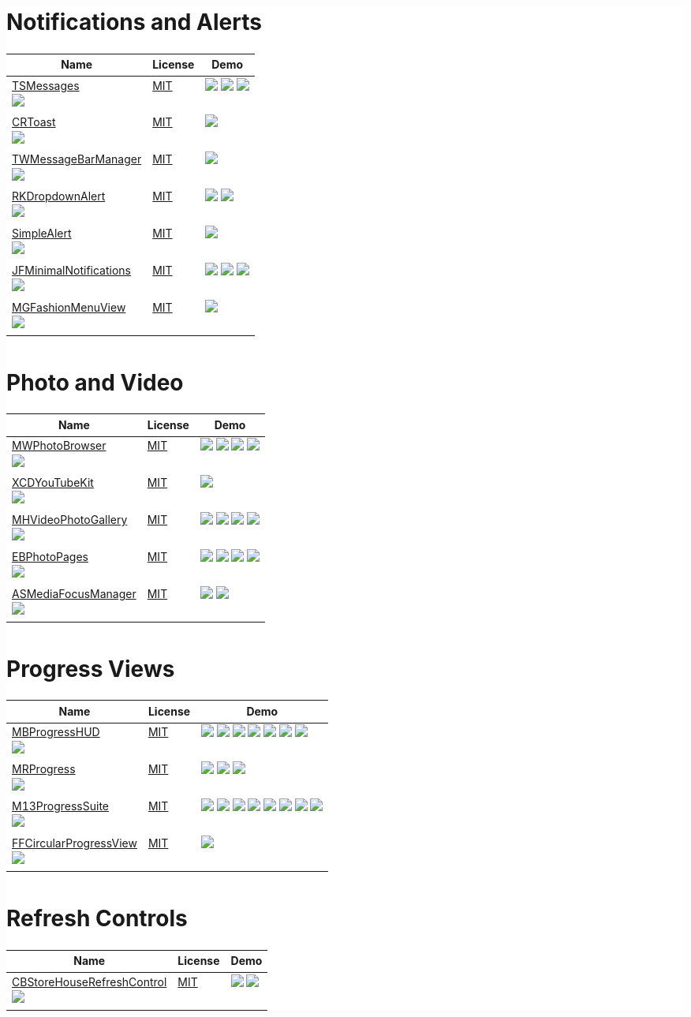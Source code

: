 Notifications and Alerts
=====================
Name | License | Demo
--- | --- | ---
[TSMessages](https://github.com/KrauseFx/TSMessages) <br> [![](http://gh-btns.cjwirth.com/stars/KrauseFx/TSMessages)](https://github.com/KrauseFx/TSMessages/stargazers) | [MIT] | <img src="/assets/TSMessages1.png"> <img src="/assets/TSMessages2.png"> <img src="/assets/TSMessages3.png">
[CRToast](https://github.com/cruffenach/CRToast) <br> [![](http://gh-btns.cjwirth.com/stars/cruffenach/CRToast)](https://github.com/cruffenach/CRToast/stargazers) | [MIT] | <img src="/assets/CRToast1.gif">
[TWMessageBarManager](https://github.com/terryworona/TWMessageBarManager) <br> [![](http://gh-btns.cjwirth.com/stars/terryworona/TWMessageBarManager)](https://github.com/terryworona/TWMessageBarManager/stargazers) | [MIT] | <img src="/assets/TWMessageBarManager1.png">
[RKDropdownAlert](https://github.com/cwRichardKim/RKDropdownAlert) <br> [![](http://gh-btns.cjwirth.com/stars/cwRichardKim/RKDropdownAlert)](https://github.com/cwRichardKim/RKDropdownAlert/stargazers) | [MIT] | <img src="/assets/RKDropdownAlert1.gif" width="49%"> <img src="/assets/RKDropdownAlert2.gif" width="49%">
[SimpleAlert](https://github.com/KyoheiG3/SimpleAlert) <br> [![](http://gh-btns.cjwirth.com/stars/KyoheiG3/SimpleAlert)](https://github.com/KyoheiG3/SimpleAlert/stargazers) | [MIT] | <img src="/assets/SimpleAlert1.gif">
[JFMinimalNotifications](https://github.com/atljeremy/JFMinimalNotifications) <br> [![](http://gh-btns.cjwirth.com/stars/atljeremy/JFMinimalNotifications)](https://github.com/atljeremy/JFMinimalNotifications/stargazers) | [MIT] | <img src="/assets/JFMinimalNotifications1.gif" width="49%"> <img src="/assets/JFMinimalNotifications2.gif" width="49%"> <img src="/assets/JFMinimalNotifications3.jpeg">
[MGFashionMenuView](https://github.com/matteogobbi/MGFashionMenuView) <br> [![](http://gh-btns.cjwirth.com/stars/matteogobbi/MGFashionMenuView)](https://github.com/matteogobbi/MGFashionMenuView/stargazers) | [MIT] | <img src="/assets/MGFashionMenuView1.gif">

Photo and Video
=====================
Name | License | Demo
--- | --- | ---
[MWPhotoBrowser](https://github.com/mwaterfall/MWPhotoBrowser) <br> [![](http://gh-btns.cjwirth.com/stars/mwaterfall/MWPhotoBrowser)](https://github.com/mwaterfall/MWPhotoBrowser/stargazers) | [MIT] | <img src="/assets/MWPhotoBrowser1.png" width="49%"> <img src="/assets/MWPhotoBrowser2.png" width="49%"> <img src="/assets/MWPhotoBrowser3.png" width="49%"> <img src="/assets/MWPhotoBrowser4.png" width="49%">
[XCDYouTubeKit](https://github.com/0xced/XCDYouTubeKit) <br> [![](http://gh-btns.cjwirth.com/stars/0xced/XCDYouTubeKit)](https://github.com/0xced/XCDYouTubeKit/stargazers) | [MIT] | <img src="/assets/XCDYouTubeKit1.png">
[MHVideoPhotoGallery](https://github.com/mariohahn/MHVideoPhotoGallery) <br> [![](http://gh-btns.cjwirth.com/stars/mariohahn/MHVideoPhotoGallery)](https://github.com/mariohahn/MHVideoPhotoGallery/stargazers) | [MIT] | <img src="/assets/MHVideoPhotoGallery1.gif" width="49%"> <img src="/assets/MHVideoPhotoGallery2.gif" width="49%"> <img src="/assets/MHVideoPhotoGallery3.gif" width="49%"> <img src="/assets/MHVideoPhotoGallery4.gif" width="49%">
[EBPhotoPages](https://github.com/EddyBorja/EBPhotoPages) <br> [![](http://gh-btns.cjwirth.com/stars/EddyBorja/EBPhotoPages)](https://github.com/EddyBorja/EBPhotoPages/stargazers) | [MIT] | <img src="/assets/EBPhotoPages1.png" width="49%"> <img src="/assets/EBPhotoPages2.png" width="49%"> <img src="/assets/EBPhotoPages3.png" width="49%"> <img src="/assets/EBPhotoPages4.png" width="49%">
[ASMediaFocusManager](https://github.com/autresphere/ASMediaFocusManager) <br> [![](http://gh-btns.cjwirth.com/stars/autresphere/ASMediaFocusManager)](https://github.com/autresphere/ASMediaFocusManager/stargazers) | [MIT] | <img src="/assets/ASMediaFocusManager1.gif"> <img src="/assets/ASMediaFocusManager2.gif">

Progress Views
=====================
Name | License | Demo
--- | --- | ---
[MBProgressHUD](https://github.com/jdg/MBProgressHUD) <br> [![](http://gh-btns.cjwirth.com/stars/jdg/MBProgressHUD)](https://github.com/jdg/MBProgressHUD/stargazers) | [MIT] | <img src="/assets/MBProgressHUD1.png"> <img src="/assets/MBProgressHUD2.png"> <img src="/assets/MBProgressHUD3.png"> <img src="/assets/MBProgressHUD4.png"> <img src="/assets/MBProgressHUD5.png"> <img src="/assets/MBProgressHUD6.png"> <img src="/assets/MBProgressHUD7.png">
[MRProgress](https://github.com/mrackwitz/MRProgress) <br> [![](http://gh-btns.cjwirth.com/stars/mrackwitz/MRProgress)](https://github.com/mrackwitz/MRProgress/stargazers) | [MIT] | <img src="/assets/MRProgress2.jpg"> <img src="/assets/MRProgress4.jpg"> <img src="/assets/MRProgress6.jpg">
[M13ProgressSuite](https://github.com/Marxon13/M13ProgressSuite) <br> [![](http://gh-btns.cjwirth.com/stars/Marxon13/M13ProgressSuite)](https://github.com/Marxon13/M13ProgressSuite/stargazers) | [MIT] | <img src="/assets/M13ProgressSuite1.gif"> <img src="/assets/M13ProgressSuite2.gif"> <img src="/assets/M13ProgressSuite3.gif"> <img src="/assets/M13ProgressSuite4.gif"> <img src="/assets/M13ProgressSuite5.gif"> <img src="/assets/M13ProgressSuite6.gif"> <img src="/assets/M13ProgressSuite7.gif"> <img src="/assets/M13ProgressSuite8.gif">
[FFCircularProgressView](https://github.com/elbryan/FFCircularProgressView) <br> [![](http://gh-btns.cjwirth.com/stars/elbryan/FFCircularProgressView)](https://github.com/elbryan/FFCircularProgressView/stargazers) | [MIT] | <img src="/assets/FFCircularProgressView1.gif">

Refresh Controls
=====================
Name | License | Demo
--- | --- | ---
[CBStoreHouseRefreshControl](https://github.com/coolbeet/CBStoreHouseRefreshControl) <br> [![](http://gh-btns.cjwirth.com/stars/coolbeet/CBStoreHouseRefreshControl)](https://github.com/coolbeet/CBStoreHouseRefreshControl/stargazers) | [MIT] | <img src="/assets/CBStoreHouseRefreshControl1.gif"> <img src="/assets/CBStoreHouseRefreshControl2.gif">

[wasabeef]: https://github.com/wasabeef
[Android Version]: https://github.com/wasabeef/awesome-android-ui
[MIT]: (http://opensource.org/licenses/MIT)
[Apache License v2]: (https://www.apache.org/licenses/LICENSE-2.0)
[BSD-2]: (http://opensource.org/licenses/BSD-2-Clause)
[BSD-3]: (http://opensource.org/licenses/BSD-3-Clause) 